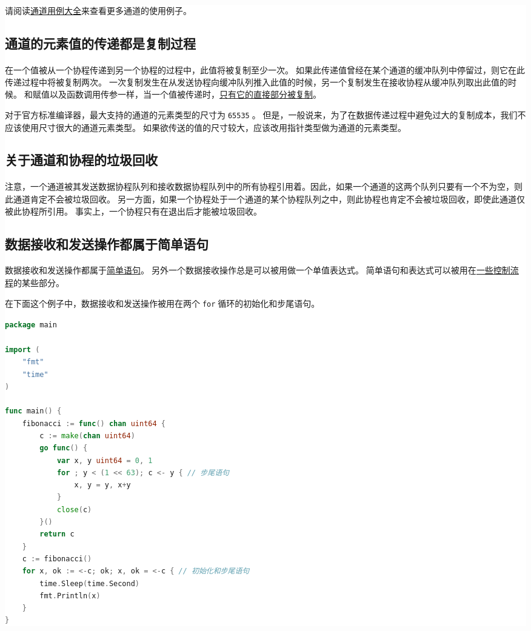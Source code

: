 
请阅读[通道用例大全](https://gfw.go101.org/article/channel-use-cases.html)来查看更多通道的使用例子。

## 通道的元素值的传递都是复制过程

在一个值被从一个协程传递到另一个协程的过程中，此值将被复制至少一次。 如果此传递值曾经在某个通道的缓冲队列中停留过，则它在此传递过程中将被复制两次。 一次复制发生在从发送协程向缓冲队列推入此值的时候，另一个复制发生在接收协程从缓冲队列取出此值的时候。 和赋值以及函数调用传参一样，当一个值被传递时，[只有它的直接部分被复制](https://gfw.go101.org/article/value-part.html#about-value-copy)。

对于官方标准编译器，最大支持的通道的元素类型的尺寸为 `65535` 。 但是，一般说来，为了在数据传递过程中避免过大的复制成本，我们不应该使用尺寸很大的通道元素类型。 如果欲传送的值的尺寸较大，应该改用指针类型做为通道的元素类型。

## 关于通道和协程的垃圾回收

注意，一个通道被其发送数据协程队列和接收数据协程队列中的所有协程引用着。因此，如果一个通道的这两个队列只要有一个不为空，则此通道肯定不会被垃圾回收。 另一方面，如果一个协程处于一个通道的某个协程队列之中，则此协程也肯定不会被垃圾回收，即使此通道仅被此协程所引用。 事实上，一个协程只有在退出后才能被垃圾回收。

## 数据接收和发送操作都属于简单语句

数据接收和发送操作都属于[简单语句](https://gfw.go101.org/article/expressions-and-statements.html#simple-statements)。 另外一个数据接收操作总是可以被用做一个单值表达式。 简单语句和表达式可以被用在[一些控制流程](https://gfw.go101.org/article/control-flows.html)的某些部分。

在下面这个例子中，数据接收和发送操作被用在两个 `for` 循环的初始化和步尾语句。

``` go
package main

import (
	"fmt"
	"time"
)

func main() {
	fibonacci := func() chan uint64 {
		c := make(chan uint64)
		go func() {
			var x, y uint64 = 0, 1
			for ; y < (1 << 63); c <- y { // 步尾语句
				x, y = y, x+y
			}
			close(c)
		}()
		return c
	}
	c := fibonacci()
	for x, ok := <-c; ok; x, ok = <-c { // 初始化和步尾语句
		time.Sleep(time.Second)
		fmt.Println(x)
	}
}
```

